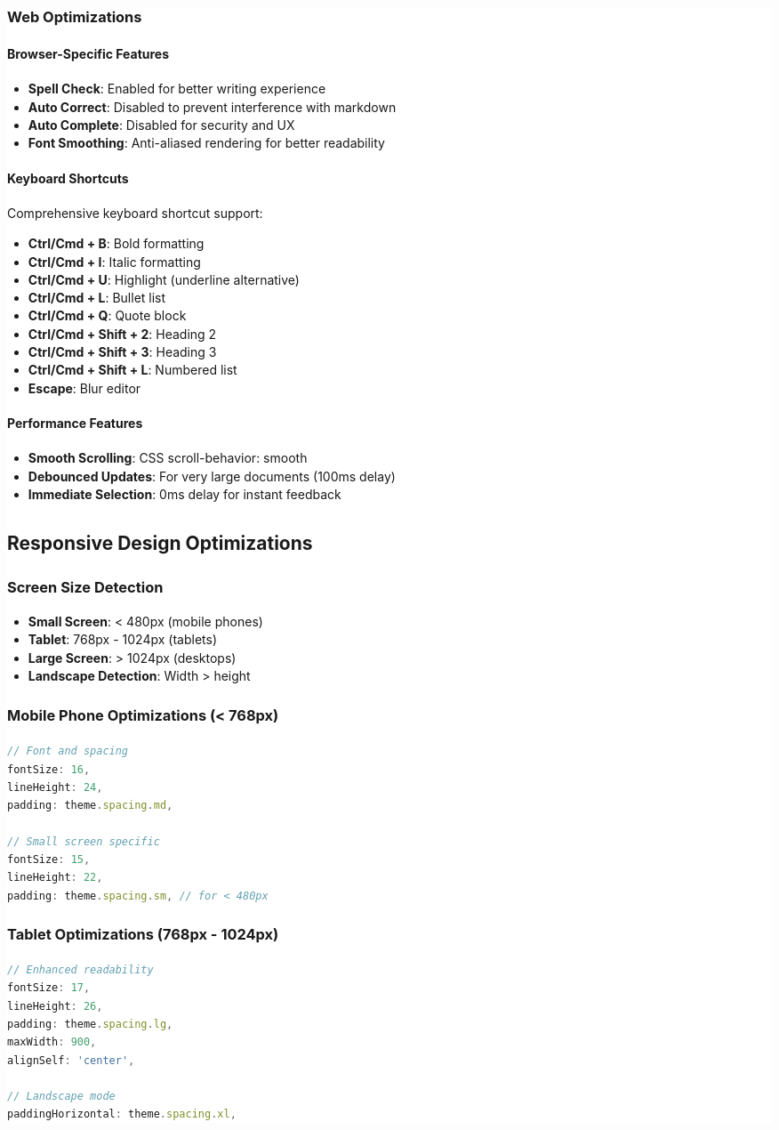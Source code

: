### Web Optimizations

#### Browser-Specific Features
- **Spell Check**: Enabled for better writing experience
- **Auto Correct**: Disabled to prevent interference with markdown
- **Auto Complete**: Disabled for security and UX
- **Font Smoothing**: Anti-aliased rendering for better readability

#### Keyboard Shortcuts
Comprehensive keyboard shortcut support:
- **Ctrl/Cmd + B**: Bold formatting
- **Ctrl/Cmd + I**: Italic formatting
- **Ctrl/Cmd + U**: Highlight (underline alternative)
- **Ctrl/Cmd + L**: Bullet list
- **Ctrl/Cmd + Q**: Quote block
- **Ctrl/Cmd + Shift + 2**: Heading 2
- **Ctrl/Cmd + Shift + 3**: Heading 3
- **Ctrl/Cmd + Shift + L**: Numbered list
- **Escape**: Blur editor

#### Performance Features
- **Smooth Scrolling**: CSS scroll-behavior: smooth
- **Debounced Updates**: For very large documents (100ms delay)
- **Immediate Selection**: 0ms delay for instant feedback

## Responsive Design Optimizations

### Screen Size Detection
- **Small Screen**: < 480px (mobile phones)
- **Tablet**: 768px - 1024px (tablets)
- **Large Screen**: > 1024px (desktops)
- **Landscape Detection**: Width > height

### Mobile Phone Optimizations (< 768px)
```typescript
// Font and spacing
fontSize: 16,
lineHeight: 24,
padding: theme.spacing.md,

// Small screen specific
fontSize: 15,
lineHeight: 22,
padding: theme.spacing.sm, // for < 480px
```

### Tablet Optimizations (768px - 1024px)
```typescript
// Enhanced readability
fontSize: 17,
lineHeight: 26,
padding: theme.spacing.lg,
maxWidth: 900,
alignSelf: 'center',

// Landscape mode
paddingHorizontal: theme.spacing.xl,
```
